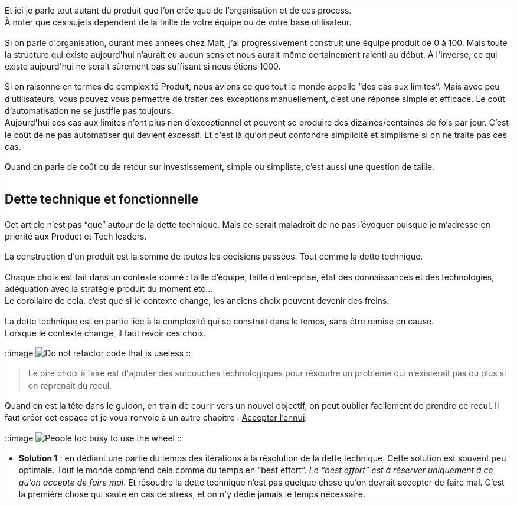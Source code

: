 Et ici je parle tout autant du produit que l’on crée que de l’organisation et de ces process.  
À noter que ces sujets dépendent de la taille de votre équipe ou de votre base utilisateur.  

Si on parle d'organisation, durant mes années chez Malt, j’ai progressivement construit une équipe produit de 0 à 100. Mais toute la structure qui existe aujourd'hui n’aurait eu aucun sens et nous aurait même certainement ralenti au début. À l'inverse, ce qui existe aujourd'hui ne serait sûrement pas suffisant si nous étions 1000.

Si on raisonne en termes de complexité Produit, nous avions ce que tout le monde appelle “des cas aux limites”. Mais avec peu d’utilisateurs, vous pouvez vous permettre de traiter ces exceptions manuellement, c’est une réponse simple et efficace. Le coût d’automatisation ne se justifie pas toujours.  
Aujourd'hui ces cas aux limites n’ont plus rien d’exceptionnel et peuvent se produire des dizaines/centaines de fois par jour. C’est le coût de ne pas automatiser qui devient excessif. Et c'est là qu'on peut confondre simplicité et simplisme si on ne traite pas ces cas.

Quand on parle de coût ou de retour sur investissement, simple ou simpliste, c’est aussi une question de taille.


## Dette technique et fonctionnelle
Cet article n’est pas “que” autour de la dette technique. Mais ce serait maladroit de ne pas l’évoquer puisque je m’adresse en priorité aux Product et Tech leaders.

La construction d’un produit est la somme de toutes les décisions passées. Tout comme la dette technique.

Chaque choix est fait dans un contexte donné : taille d’équipe, taille d’entreprise, état des connaissances et des technologies, adéquation avec la stratégie produit du moment etc…  
Le corollaire de cela, c’est que si le contexte change, les anciens choix peuvent devenir des freins.

La dette technique est en partie liée à la complexité qui se construit dans le temps, sans être remise en cause.  
Lorsque le contexte change, il faut revoir ces choix.


::image
![Do not refactor code that is useless](/images/context-changed.jpg)
::

> Le pire choix à faire est d'ajouter des surcouches technologiques pour résoudre un problème qui n’existerait pas ou plus si on reprenait du recul.

Quand on est la tête dans le guidon, en train de courir vers un nouvel objectif, on peut oublier facilement de prendre ce recul. Il faut créer cet espace et je vous renvoie à un autre chapitre : [Accepter l’ennui](https://eventuallycoding.com/2023/03/accept-boredom).

::image
![People too busy to use the wheel](/images/reinvent-wheel.png)
::

* **Solution 1** : en dédiant une partie du temps des itérations à la résolution de la dette technique. Cette solution est souvent peu optimale. Tout le monde comprend cela comme du temps en “best effort”.
  _Le “best effort” est à réserver uniquement à ce qu’on accepte de faire mal_. Et résoudre la dette technique n’est pas quelque chose qu’on devrait accepter de faire mal. C’est la première chose qui saute en cas de stress, et on n'y dédie jamais le temps nécessaire.

